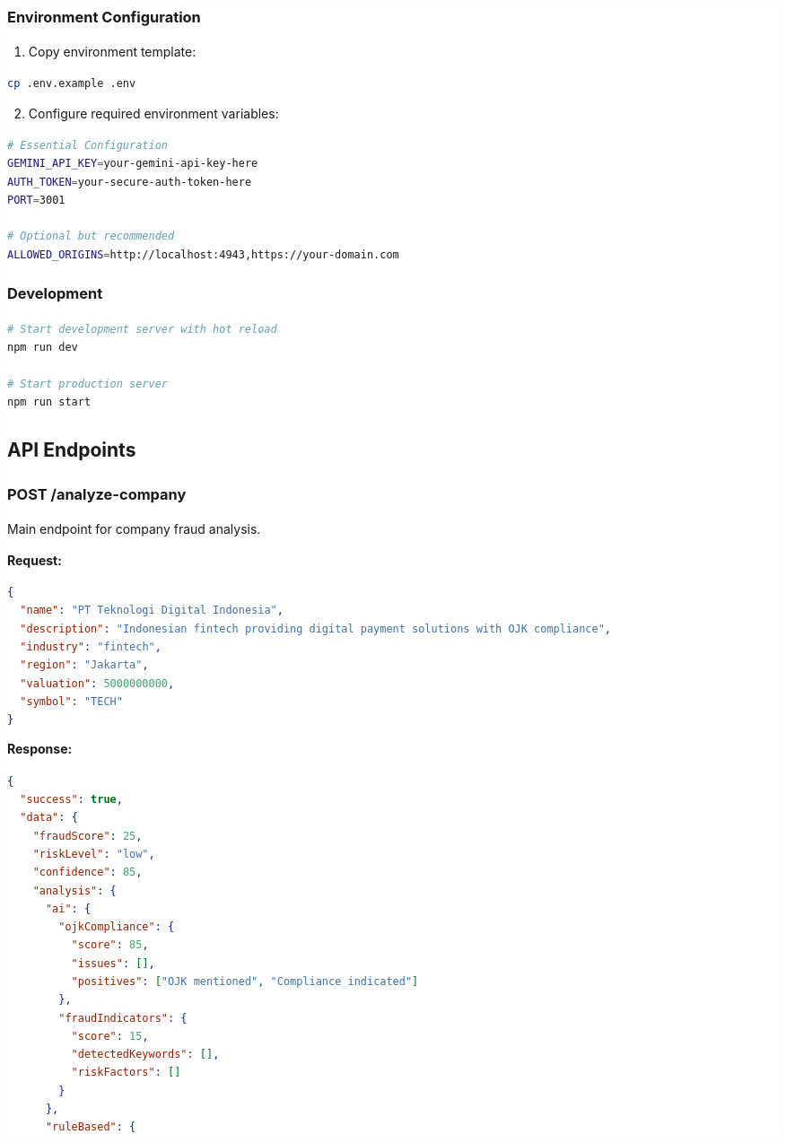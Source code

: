 ### Environment Configuration
1. Copy environment template:
```bash
cp .env.example .env
```

2. Configure required environment variables:
```bash
# Essential Configuration
GEMINI_API_KEY=your-gemini-api-key-here
AUTH_TOKEN=your-secure-auth-token-here
PORT=3001

# Optional but recommended
ALLOWED_ORIGINS=http://localhost:4943,https://your-domain.com
```

### Development
```bash
# Start development server with hot reload
npm run dev

# Start production server
npm run start
```

## API Endpoints

### POST /analyze-company
Main endpoint for company fraud analysis.

**Request:**
```json
{
  "name": "PT Teknologi Digital Indonesia",
  "description": "Indonesian fintech providing digital payment solutions with OJK compliance",
  "industry": "fintech",
  "region": "Jakarta",
  "valuation": 5000000000,
  "symbol": "TECH"
}
```

**Response:**
```json
{
  "success": true,
  "data": {
    "fraudScore": 25,
    "riskLevel": "low",
    "confidence": 85,
    "analysis": {
      "ai": {
        "ojkCompliance": {
          "score": 85,
          "issues": [],
          "positives": ["OJK mentioned", "Compliance indicated"]
        },
        "fraudIndicators": {
          "score": 15,
          "detectedKeywords": [],
          "riskFactors": []
        }
      },
      "ruleBased": {
```